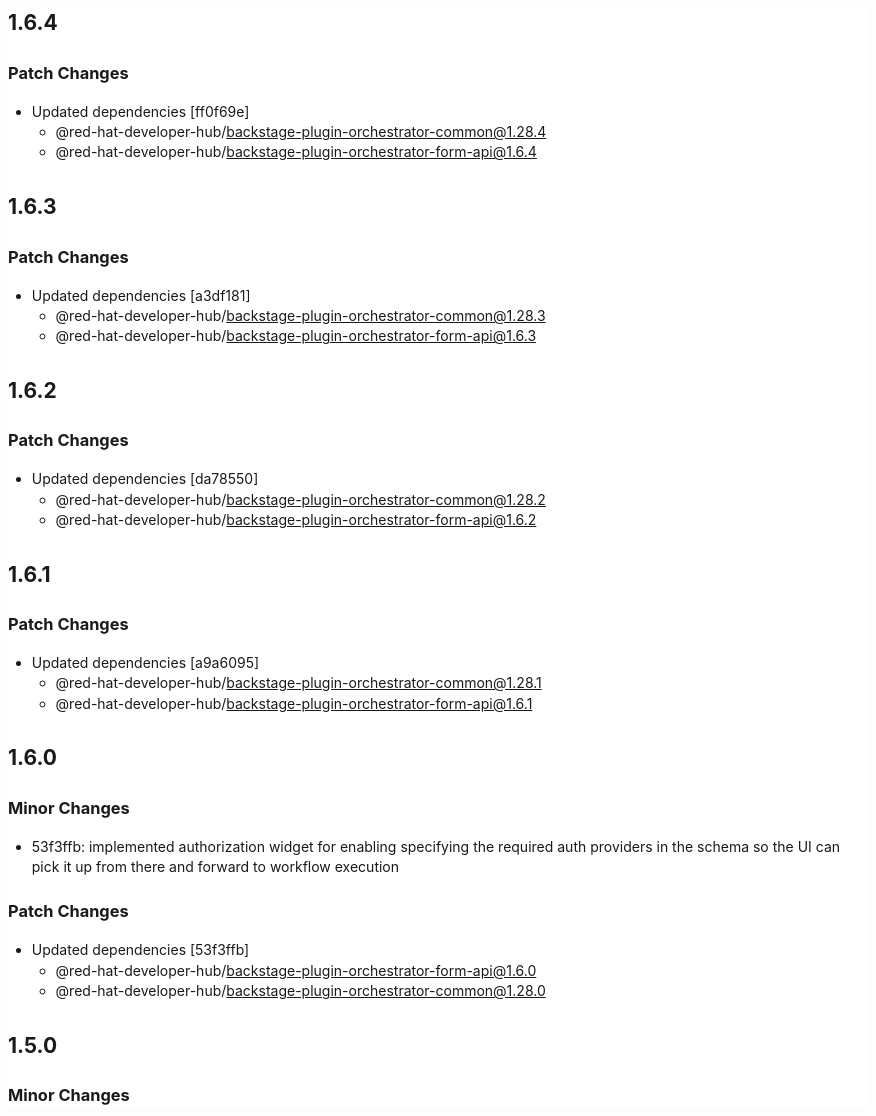 ## 1.6.4

### Patch Changes

- Updated dependencies [ff0f69e]
  - @red-hat-developer-hub/backstage-plugin-orchestrator-common@1.28.4
  - @red-hat-developer-hub/backstage-plugin-orchestrator-form-api@1.6.4

## 1.6.3

### Patch Changes

- Updated dependencies [a3df181]
  - @red-hat-developer-hub/backstage-plugin-orchestrator-common@1.28.3
  - @red-hat-developer-hub/backstage-plugin-orchestrator-form-api@1.6.3

## 1.6.2

### Patch Changes

- Updated dependencies [da78550]
  - @red-hat-developer-hub/backstage-plugin-orchestrator-common@1.28.2
  - @red-hat-developer-hub/backstage-plugin-orchestrator-form-api@1.6.2

## 1.6.1

### Patch Changes

- Updated dependencies [a9a6095]
  - @red-hat-developer-hub/backstage-plugin-orchestrator-common@1.28.1
  - @red-hat-developer-hub/backstage-plugin-orchestrator-form-api@1.6.1

## 1.6.0

### Minor Changes

- 53f3ffb: implemented authorization widget for enabling specifying the required auth providers in the schema so the UI can pick it up from there and forward to workflow execution

### Patch Changes

- Updated dependencies [53f3ffb]
  - @red-hat-developer-hub/backstage-plugin-orchestrator-form-api@1.6.0
  - @red-hat-developer-hub/backstage-plugin-orchestrator-common@1.28.0

## 1.5.0

### Minor Changes
